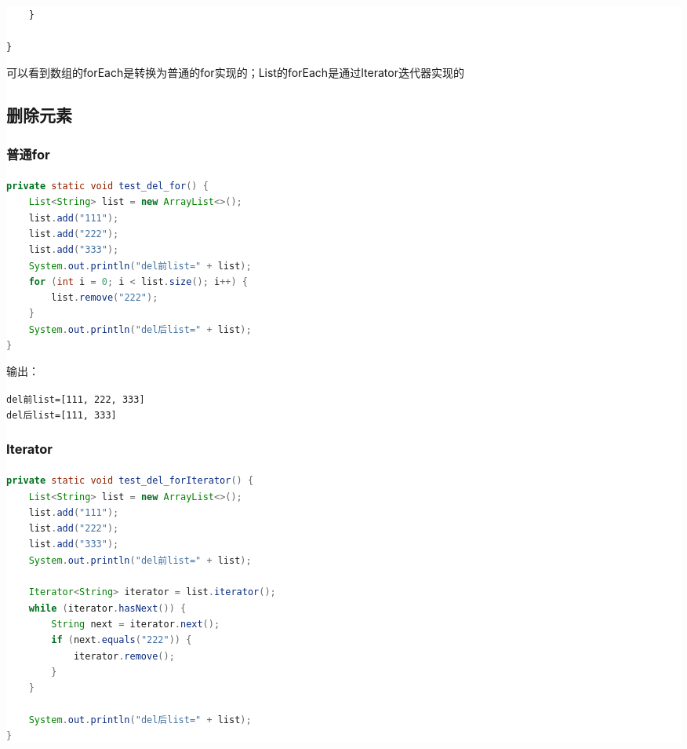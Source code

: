 ```
    }

}
```

可以看到数组的forEach是转换为普通的for实现的；List的forEach是通过Iterator迭代器实现的

## 删除元素

### 普通for

```java
private static void test_del_for() {
    List<String> list = new ArrayList<>();
    list.add("111");
    list.add("222");
    list.add("333");
    System.out.println("del前list=" + list);
    for (int i = 0; i < list.size(); i++) {
        list.remove("222");
    }
    System.out.println("del后list=" + list);
}
```

输出：

```
del前list=[111, 222, 333]
del后list=[111, 333]
```

### Iterator

```java
private static void test_del_forIterator() {
    List<String> list = new ArrayList<>();
    list.add("111");
    list.add("222");
    list.add("333");
    System.out.println("del前list=" + list);

    Iterator<String> iterator = list.iterator();
    while (iterator.hasNext()) {
        String next = iterator.next();
        if (next.equals("222")) {
            iterator.remove();
        }
    }

    System.out.println("del后list=" + list);
}
```
